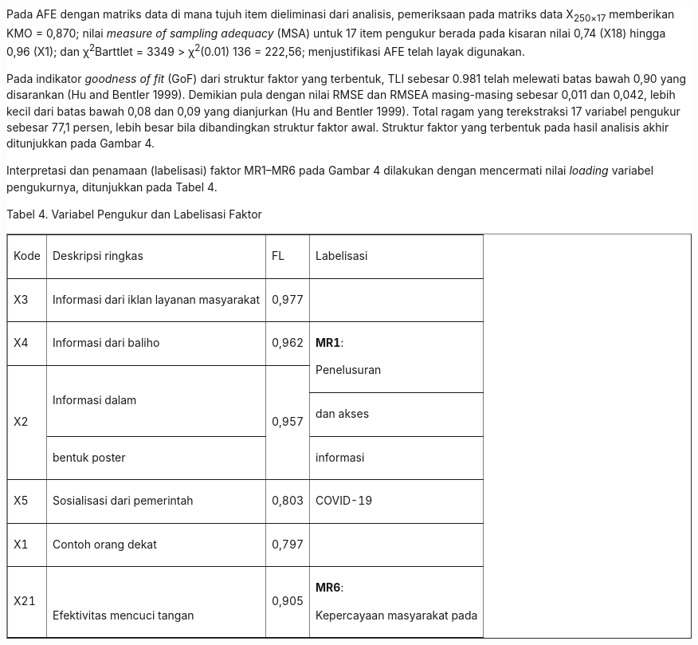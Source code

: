 <p><span class="font12">Pada AFE dengan matriks data di mana tujuh item dieliminasi dari analisis, pemeriksaan pada matriks data </span><span class="font3">X</span><span class="font1"><sub>250</sub></span><span class="font11"><sub>×</sub></span><span class="font1"><sub>17</sub> </span><span class="font12">memberikan KMO = 0,870; nilai </span><span class="font12" style="font-style:italic;">measure of sampling adequacy </span><span class="font12">(MSA) untuk 17 item pengukur berada pada kisaran nilai 0,74 (X18) hingga 0,96 (X1); dan </span><span class="font11">χ<sup>2</sup></span><span class="font8">Barttlet </span><span class="font11">= 3349 &gt;&nbsp;χ<sup>2</sup></span><span class="font8">(0.01) 136 </span><span class="font11">= 222,56; </span><span class="font12">menjustifikasi AFE telah layak digunakan.</span></p>
<p><span class="font12">Pada indikator </span><span class="font12" style="font-style:italic;">goodness of fit</span><span class="font12"> (GoF) dari struktur faktor yang terbentuk, TLI sebesar 0.981 telah melewati batas bawah 0,90 yang disarankan (Hu and Bentler 1999). Demikian pula dengan nilai RMSE dan RMSEA masing-masing sebesar 0,011 dan 0,042, lebih kecil dari batas bawah 0,08 dan 0,09 yang dianjurkan (Hu and Bentler 1999). Total ragam yang terekstraksi 17 variabel pengukur sebesar 77,1 persen, lebih besar bila dibandingkan struktur faktor awal. Struktur faktor yang terbentuk pada hasil analisis akhir ditunjukkan pada Gambar 4.</span></p>
<p><span class="font12">Interpretasi dan penamaan (labelisasi) faktor MR1–MR6 pada Gambar 4 dilakukan dengan mencermati nilai </span><span class="font12" style="font-style:italic;">loading</span><span class="font12"> variabel pengukurnya, ditunjukkan pada Tabel 4.</span></p>
<p><span class="font11">Tabel 4. Variabel Pengukur dan Labelisasi Faktor</span></p>
<table border="1">
<tr><td style="vertical-align:middle;">
<p><span class="font11">Kode</span></p></td><td style="vertical-align:middle;">
<p><span class="font11">Deskripsi ringkas</span></p></td><td style="vertical-align:middle;">
<p><span class="font11">FL</span></p></td><td style="vertical-align:middle;">
<p><span class="font11">Labelisasi</span></p></td></tr>
<tr><td style="vertical-align:middle;">
<p><span class="font10">X3</span></p></td><td style="vertical-align:bottom;">
<p><span class="font10">Informasi dari iklan layanan masyarakat</span></p></td><td style="vertical-align:middle;">
<p><span class="font10">0,977</span></p></td><td style="vertical-align:top;"></td></tr>
<tr><td style="vertical-align:middle;">
<p><span class="font10">X4</span></p></td><td style="vertical-align:middle;">
<p><span class="font10">Informasi dari baliho</span></p></td><td style="vertical-align:middle;">
<p><span class="font10">0,962</span></p></td><td rowspan="2" style="vertical-align:top;">
<p><span class="font10" style="font-weight:bold;">MR1</span><span class="font10">:</span></p>
<p><span class="font10">Penelusuran</span></p></td></tr>
<tr><td rowspan="3" style="vertical-align:middle;">
<p><span class="font10">X2</span></p></td><td rowspan="2" style="vertical-align:middle;">
<p><span class="font10">Informasi dalam</span></p></td><td rowspan="3" style="vertical-align:middle;">
<p><span class="font10">0,957</span></p></td></tr>
<tr><td style="vertical-align:top;">
<p><span class="font10">dan akses</span></p></td></tr>
<tr><td style="vertical-align:top;">
<p><span class="font10">bentuk poster</span></p></td><td style="vertical-align:bottom;">
<p><span class="font10">informasi</span></p></td></tr>
<tr><td style="vertical-align:middle;">
<p><span class="font10">X5</span></p></td><td style="vertical-align:top;">
<p><span class="font10">Sosialisasi dari pemerintah</span></p></td><td style="vertical-align:middle;">
<p><span class="font10">0,803</span></p></td><td style="vertical-align:top;">
<p><span class="font10">COVID-19</span></p></td></tr>
<tr><td style="vertical-align:bottom;">
<p><span class="font10">X1</span></p></td><td style="vertical-align:bottom;">
<p><span class="font10">Contoh orang dekat</span></p></td><td style="vertical-align:bottom;">
<p><span class="font10">0,797</span></p></td><td style="vertical-align:top;"></td></tr>
<tr><td style="vertical-align:middle;">
<p><span class="font10">X21</span></p></td><td style="vertical-align:bottom;">
<p><span class="font10">Efektivitas mencuci tangan</span></p></td><td style="vertical-align:middle;">
<p><span class="font10">0,905</span></p></td><td rowspan="2" style="vertical-align:bottom;">
<p><span class="font10" style="font-weight:bold;">MR6</span><span class="font10">:</span></p>
<p><span class="font10">Kepercayaan masyarakat pada</span></p></td></tr>